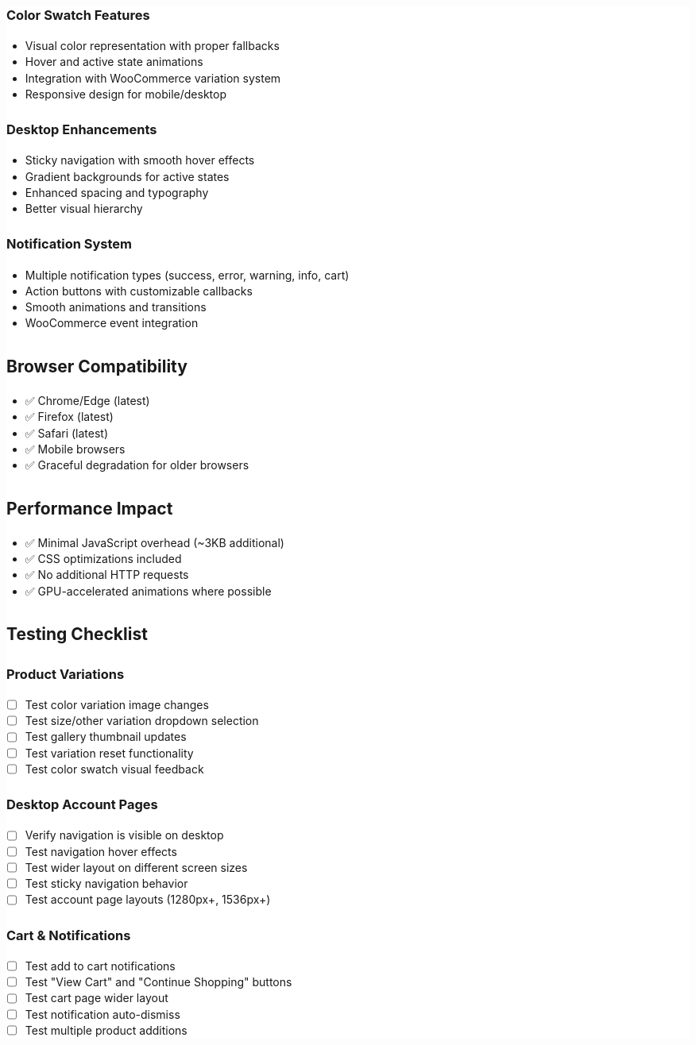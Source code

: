 ### Color Swatch Features
- Visual color representation with proper fallbacks
- Hover and active state animations
- Integration with WooCommerce variation system
- Responsive design for mobile/desktop

### Desktop Enhancements
- Sticky navigation with smooth hover effects
- Gradient backgrounds for active states
- Enhanced spacing and typography
- Better visual hierarchy

### Notification System
- Multiple notification types (success, error, warning, info, cart)
- Action buttons with customizable callbacks
- Smooth animations and transitions
- WooCommerce event integration

## Browser Compatibility
- ✅ Chrome/Edge (latest)
- ✅ Firefox (latest) 
- ✅ Safari (latest)
- ✅ Mobile browsers
- ✅ Graceful degradation for older browsers

## Performance Impact
- ✅ Minimal JavaScript overhead (~3KB additional)
- ✅ CSS optimizations included
- ✅ No additional HTTP requests
- ✅ GPU-accelerated animations where possible

## Testing Checklist

### Product Variations
- [ ] Test color variation image changes
- [ ] Test size/other variation dropdown selection
- [ ] Test gallery thumbnail updates
- [ ] Test variation reset functionality
- [ ] Test color swatch visual feedback

### Desktop Account Pages
- [ ] Verify navigation is visible on desktop
- [ ] Test navigation hover effects
- [ ] Test wider layout on different screen sizes
- [ ] Test sticky navigation behavior
- [ ] Test account page layouts (1280px+, 1536px+)

### Cart & Notifications
- [ ] Test add to cart notifications
- [ ] Test "View Cart" and "Continue Shopping" buttons
- [ ] Test cart page wider layout
- [ ] Test notification auto-dismiss
- [ ] Test multiple product additions
